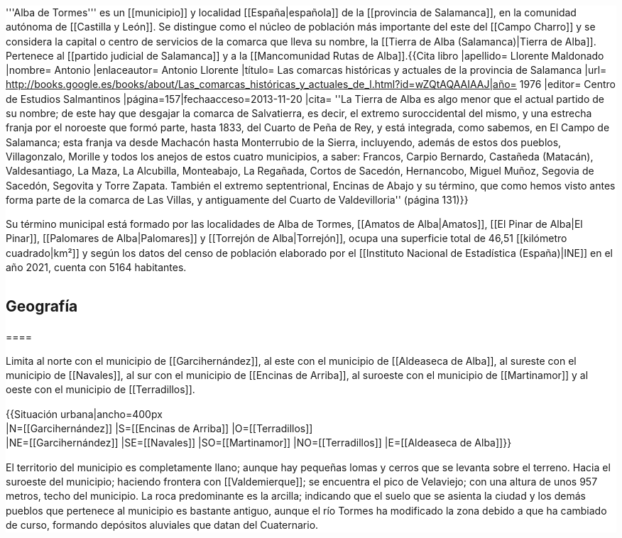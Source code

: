 '''Alba de Tormes''' es un [[municipio]] y localidad [[España|española]] de la [[provincia de Salamanca]], en la comunidad autónoma de [[Castilla y León]]. Se distingue como el núcleo de población más importante del este del [[Campo Charro]] y se considera la capital o centro de servicios de la comarca que lleva su nombre, la [[Tierra de Alba (Salamanca)|Tierra de Alba]]. Pertenece al [[partido judicial de Salamanca]] y a la [[Mancomunidad Rutas de Alba]].<ref name=ref_duplicada_1>{{Cita libro |apellido= Llorente Maldonado |nombre= Antonio |enlaceautor= Antonio Llorente |título= Las comarcas históricas y actuales de la provincia de Salamanca |url= http://books.google.es/books/about/Las_comarcas_históricas_y_actuales_de_l.html?id=wZQtAQAAIAAJ|año= 1976 |editor= Centro de Estudios Salmantinos |página=157|fechaacceso=2013-11-20 |cita= ''La Tierra de Alba es algo menor que el actual partido de su nombre; de este hay que desgajar la comarca de Salvatierra, es decir, el extremo suroccidental del mismo, y una estrecha franja por el noroeste que formó parte, hasta 1833, del Cuarto de Peña de Rey, y está integrada, como sabemos, en El Campo de Salamanca; esta franja va desde Machacón hasta Monterrubio de la Sierra, incluyendo, además de estos dos pueblos, Villagonzalo, Morille y todos los anejos de estos cuatro municipios, a saber: Francos, Carpio Bernardo, Castañeda (Matacán), Valdesantiago, La Maza, La Alcubilla, Monteabajo, La Regañada, Cortos de Sacedón, Hernancobo, Miguel Muñoz, Segovia de Sacedón, Segovita y Torre Zapata. También el extremo septentrional, Encinas de Abajo y su término, que como hemos visto antes forma parte de la comarca de Las Villas, y antiguamente del Cuarto de Valdevilloria'' (página 131)}}</ref>

Su término municipal está formado por las localidades de Alba de Tormes, [[Amatos de Alba|Amatos]], [[El Pinar de Alba|El Pinar]], [[Palomares de Alba|Palomares]] y [[Torrejón de Alba|Torrejón]], ocupa una superficie total de 46,51&nbsp;[[kilómetro cuadrado|km²]] y según los datos del censo de población elaborado por el [[Instituto Nacional de Estadística (España)|INE]] en el año 2021, cuenta con 5164 habitantes.

## Geografía

====

Limita al norte con el municipio de [[Garcihernández]], al este con el municipio de [[Aldeaseca de Alba]], al sureste con el municipio de [[Navales]], al sur con el municipio de [[Encinas de Arriba]], al suroeste con el municipio de [[Martinamor]] y al oeste con el municipio de [[Terradillos]].

{{Situación urbana|ancho=400px  
|N=[[Garcihernández]]
|S=[[Encinas de Arriba]]
|O=[[Terradillos]]  
|NE=[[Garcihernández]]
|SE=[[Navales]]
|SO=[[Martinamor]]
|NO=[[Terradillos]]
|E=[[Aldeaseca de Alba]]}}  


El territorio del municipio es completamente llano; aunque hay pequeñas lomas y cerros que se levanta sobre el terreno. Hacia el suroeste del municipio; haciendo frontera con [[Valdemierque]]; se encuentra el pico de Velaviejo; con una altura de unos 957 metros, techo del municipio. La roca predominante es la arcilla; indicando que el suelo que se asienta la ciudad y los demás pueblos que pertenece al municipio es bastante antiguo, aunque el río Tormes ha modificado la zona debido a que ha cambiado de curso, formando depósitos aluviales que datan del Cuaternario.<ref name="granenciclopedia.es"/>
